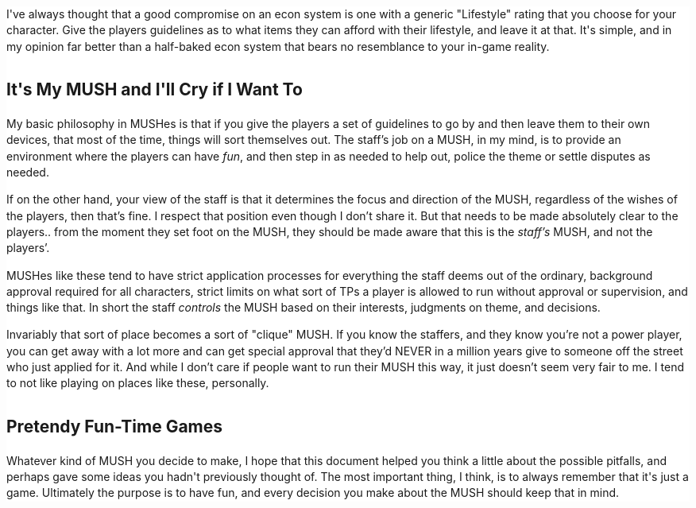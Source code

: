 I've always thought that a good compromise on an econ system is one with a generic "Lifestyle" rating that you choose for your character. Give the players guidelines as to what items they can afford with their lifestyle, and leave it at that. It's simple, and in my opinion far better than a half-baked econ system that bears no resemblance to your in-game reality.

## It's My MUSH and I'll Cry if I Want To

My basic philosophy in MUSHes is that if you give the players a set of guidelines to go by and then leave them to their own devices, that most of the time, things will sort themselves out. The staff’s job on a MUSH, in my mind, is to provide an environment where the players can have *fun*, and then step in as needed to help out, police the theme or settle disputes as needed.

If on the other hand, your view of the staff is that it determines the focus and direction of the MUSH, regardless of the wishes of the players, then that’s fine. I respect that position even though I don’t share it. But that needs to be made absolutely clear to the players.. from the moment they set foot on the MUSH, they should be made aware that this is the *staff’s* MUSH, and not the players’.

MUSHes like these tend to have strict application processes for everything the staff deems out of the ordinary, background approval required for all characters, strict limits on what sort of TPs a player is allowed to run without approval or supervision, and things like that. In short the staff *controls* the MUSH based on their interests, judgments on theme, and decisions.

Invariably that sort of place becomes a sort of "clique" MUSH. If you know the staffers, and they know you’re not a power player, you can get away with a lot more and can get special approval that they’d NEVER in a million years give to someone off the street who just applied for it. And while I don’t care if people want to run their MUSH this way, it just doesn’t seem very fair to me. I tend to not like playing on places like these, personally.

## Pretendy Fun-Time Games

Whatever kind of MUSH you decide to make, I hope that this document helped you think a little about the possible pitfalls, and perhaps gave some ideas you hadn't previously thought of. The most important thing, I think, is to always remember that it's just a game. Ultimately the purpose is to have fun, and every decision you make about the MUSH should keep that in mind.